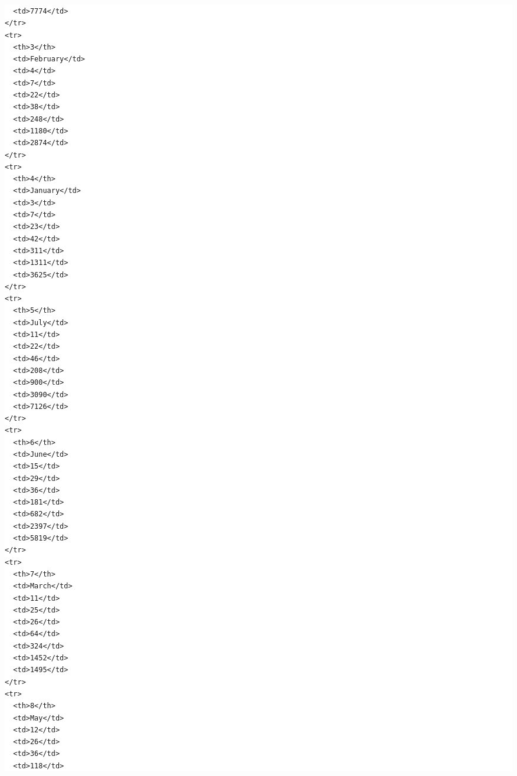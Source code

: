       <td>7774</td>
    </tr>
    <tr>
      <th>3</th>
      <td>February</td>
      <td>4</td>
      <td>7</td>
      <td>22</td>
      <td>38</td>
      <td>248</td>
      <td>1180</td>
      <td>2874</td>
    </tr>
    <tr>
      <th>4</th>
      <td>January</td>
      <td>3</td>
      <td>7</td>
      <td>23</td>
      <td>42</td>
      <td>311</td>
      <td>1311</td>
      <td>3625</td>
    </tr>
    <tr>
      <th>5</th>
      <td>July</td>
      <td>11</td>
      <td>22</td>
      <td>46</td>
      <td>208</td>
      <td>900</td>
      <td>3090</td>
      <td>7126</td>
    </tr>
    <tr>
      <th>6</th>
      <td>June</td>
      <td>15</td>
      <td>29</td>
      <td>36</td>
      <td>181</td>
      <td>682</td>
      <td>2397</td>
      <td>5819</td>
    </tr>
    <tr>
      <th>7</th>
      <td>March</td>
      <td>11</td>
      <td>25</td>
      <td>26</td>
      <td>64</td>
      <td>324</td>
      <td>1452</td>
      <td>1495</td>
    </tr>
    <tr>
      <th>8</th>
      <td>May</td>
      <td>12</td>
      <td>26</td>
      <td>36</td>
      <td>118</td>